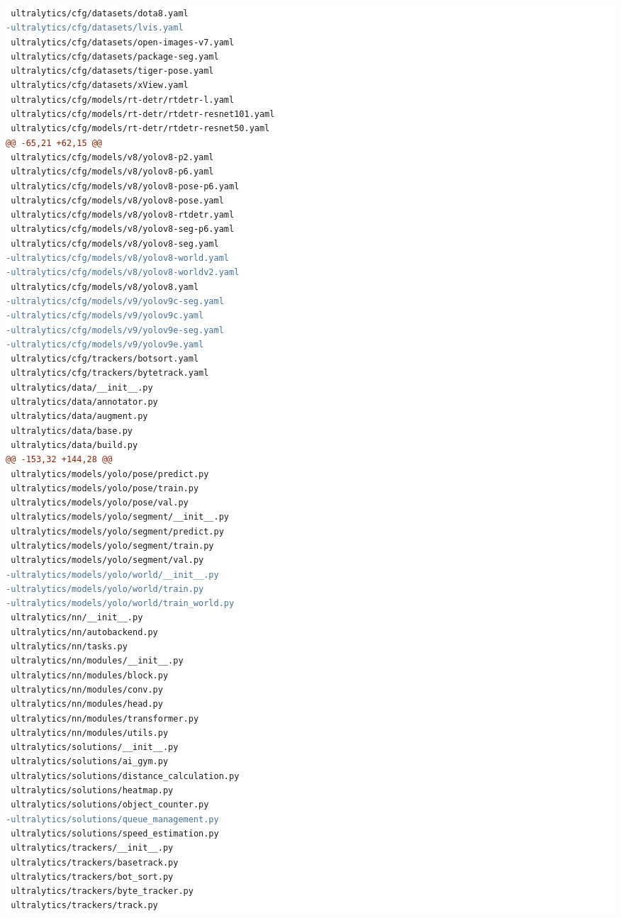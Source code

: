 ```diff
 ultralytics/cfg/datasets/dota8.yaml
-ultralytics/cfg/datasets/lvis.yaml
 ultralytics/cfg/datasets/open-images-v7.yaml
 ultralytics/cfg/datasets/package-seg.yaml
 ultralytics/cfg/datasets/tiger-pose.yaml
 ultralytics/cfg/datasets/xView.yaml
 ultralytics/cfg/models/rt-detr/rtdetr-l.yaml
 ultralytics/cfg/models/rt-detr/rtdetr-resnet101.yaml
 ultralytics/cfg/models/rt-detr/rtdetr-resnet50.yaml
@@ -65,21 +62,15 @@
 ultralytics/cfg/models/v8/yolov8-p2.yaml
 ultralytics/cfg/models/v8/yolov8-p6.yaml
 ultralytics/cfg/models/v8/yolov8-pose-p6.yaml
 ultralytics/cfg/models/v8/yolov8-pose.yaml
 ultralytics/cfg/models/v8/yolov8-rtdetr.yaml
 ultralytics/cfg/models/v8/yolov8-seg-p6.yaml
 ultralytics/cfg/models/v8/yolov8-seg.yaml
-ultralytics/cfg/models/v8/yolov8-world.yaml
-ultralytics/cfg/models/v8/yolov8-worldv2.yaml
 ultralytics/cfg/models/v8/yolov8.yaml
-ultralytics/cfg/models/v9/yolov9c-seg.yaml
-ultralytics/cfg/models/v9/yolov9c.yaml
-ultralytics/cfg/models/v9/yolov9e-seg.yaml
-ultralytics/cfg/models/v9/yolov9e.yaml
 ultralytics/cfg/trackers/botsort.yaml
 ultralytics/cfg/trackers/bytetrack.yaml
 ultralytics/data/__init__.py
 ultralytics/data/annotator.py
 ultralytics/data/augment.py
 ultralytics/data/base.py
 ultralytics/data/build.py
@@ -153,32 +144,28 @@
 ultralytics/models/yolo/pose/predict.py
 ultralytics/models/yolo/pose/train.py
 ultralytics/models/yolo/pose/val.py
 ultralytics/models/yolo/segment/__init__.py
 ultralytics/models/yolo/segment/predict.py
 ultralytics/models/yolo/segment/train.py
 ultralytics/models/yolo/segment/val.py
-ultralytics/models/yolo/world/__init__.py
-ultralytics/models/yolo/world/train.py
-ultralytics/models/yolo/world/train_world.py
 ultralytics/nn/__init__.py
 ultralytics/nn/autobackend.py
 ultralytics/nn/tasks.py
 ultralytics/nn/modules/__init__.py
 ultralytics/nn/modules/block.py
 ultralytics/nn/modules/conv.py
 ultralytics/nn/modules/head.py
 ultralytics/nn/modules/transformer.py
 ultralytics/nn/modules/utils.py
 ultralytics/solutions/__init__.py
 ultralytics/solutions/ai_gym.py
 ultralytics/solutions/distance_calculation.py
 ultralytics/solutions/heatmap.py
 ultralytics/solutions/object_counter.py
-ultralytics/solutions/queue_management.py
 ultralytics/solutions/speed_estimation.py
 ultralytics/trackers/__init__.py
 ultralytics/trackers/basetrack.py
 ultralytics/trackers/bot_sort.py
 ultralytics/trackers/byte_tracker.py
 ultralytics/trackers/track.py
```